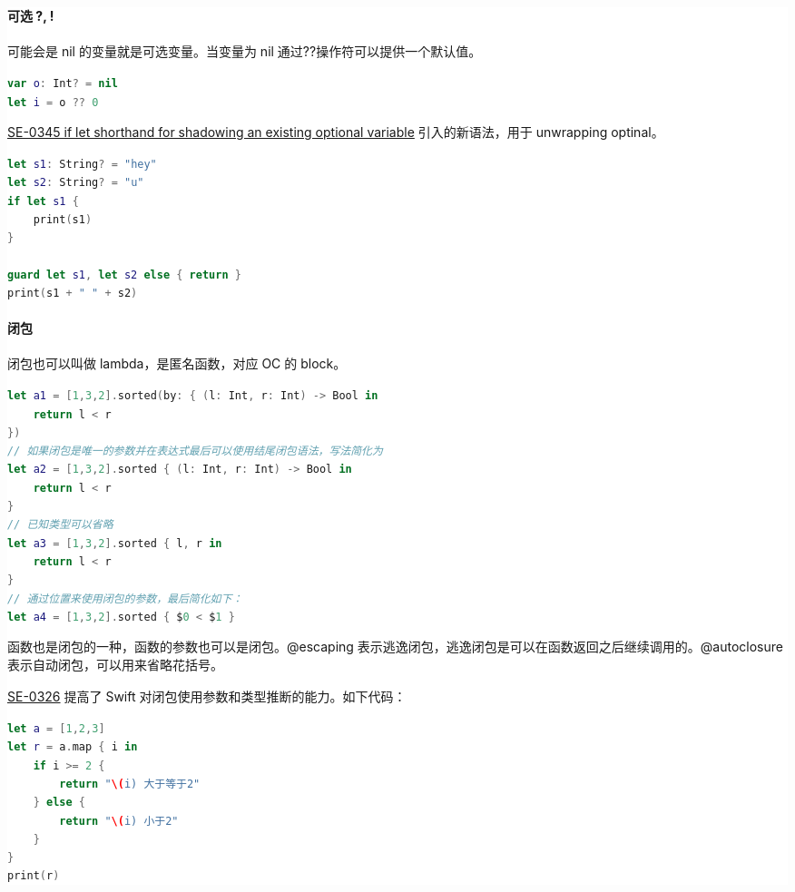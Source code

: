 
#### 可选 ?, !

可能会是 nil 的变量就是可选变量。当变量为 nil 通过??操作符可以提供一个默认值。

```swift
var o: Int? = nil
let i = o ?? 0
```

[SE-0345 if let shorthand for shadowing an existing optional variable](https://github.com/apple/swift-evolution/blob/main/proposals/0345-if-let-shorthand.md) 引入的新语法，用于 unwrapping optinal。
```swift
let s1: String? = "hey"
let s2: String? = "u"
if let s1 {
    print(s1)
}

guard let s1, let s2 else { return }
print(s1 + " " + s2)
```


#### 闭包

闭包也可以叫做 lambda，是匿名函数，对应 OC 的 block。

```swift
let a1 = [1,3,2].sorted(by: { (l: Int, r: Int) -> Bool in
    return l < r
})
// 如果闭包是唯一的参数并在表达式最后可以使用结尾闭包语法，写法简化为
let a2 = [1,3,2].sorted { (l: Int, r: Int) -> Bool in
    return l < r
}
// 已知类型可以省略
let a3 = [1,3,2].sorted { l, r in
    return l < r
}
// 通过位置来使用闭包的参数，最后简化如下：
let a4 = [1,3,2].sorted { $0 < $1 }
```

函数也是闭包的一种，函数的参数也可以是闭包。@escaping 表示逃逸闭包，逃逸闭包是可以在函数返回之后继续调用的。@autoclosure 表示自动闭包，可以用来省略花括号。

[SE-0326](https://github.com/apple/swift-evolution/blob/main/proposals/0326-extending-multi-statement-closure-inference.md) 提高了 Swift 对闭包使用参数和类型推断的能力。如下代码：

```swift
let a = [1,2,3]
let r = a.map { i in
    if i >= 2 {
        return "\(i) 大于等于2"
    } else {
        return "\(i) 小于2"
    }
}
print(r)
```
